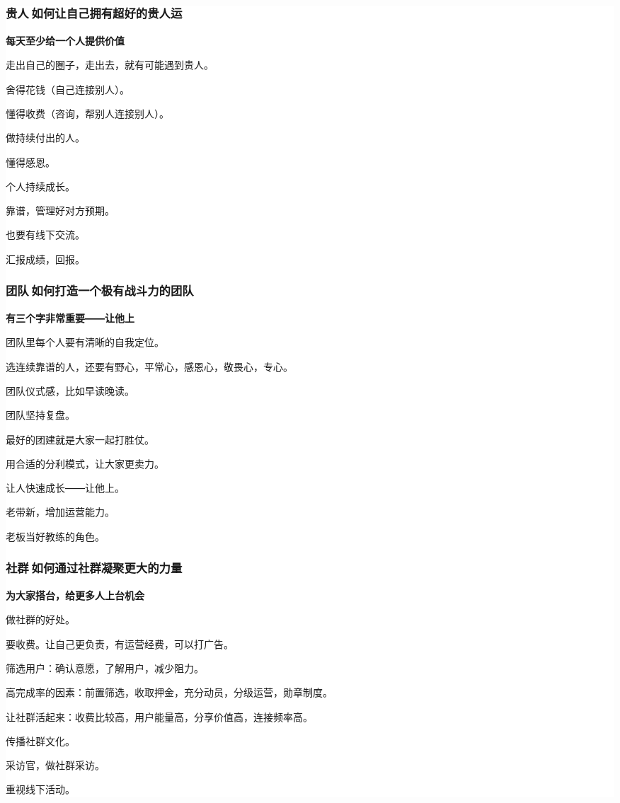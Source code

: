 ### 贵人 如何让自己拥有超好的贵人运

**每天至少给一个人提供价值**

走出自己的圈子，走出去，就有可能遇到贵人。

舍得花钱（自己连接别人）。

懂得收费（咨询，帮别人连接别人）。

做持续付出的人。

懂得感恩。

个人持续成长。

靠谱，管理好对方预期。

也要有线下交流。

汇报成绩，回报。

### 团队 如何打造一个极有战斗力的团队

**有三个字非常重要——让他上**

团队里每个人要有清晰的自我定位。

选连续靠谱的人，还要有野心，平常心，感恩心，敬畏心，专心。

团队仪式感，比如早读晚读。

团队坚持复盘。

最好的团建就是大家一起打胜仗。

用合适的分利模式，让大家更卖力。

让人快速成长——让他上。

老带新，增加运营能力。

老板当好教练的角色。

### 社群 如何通过社群凝聚更大的力量

**为大家搭台，给更多人上台机会**

做社群的好处。

要收费。让自己更负责，有运营经费，可以打广告。

筛选用户：确认意愿，了解用户，减少阻力。

高完成率的因素：前置筛选，收取押金，充分动员，分级运营，勋章制度。

让社群活起来：收费比较高，用户能量高，分享价值高，连接频率高。

传播社群文化。

采访官，做社群采访。

重视线下活动。
